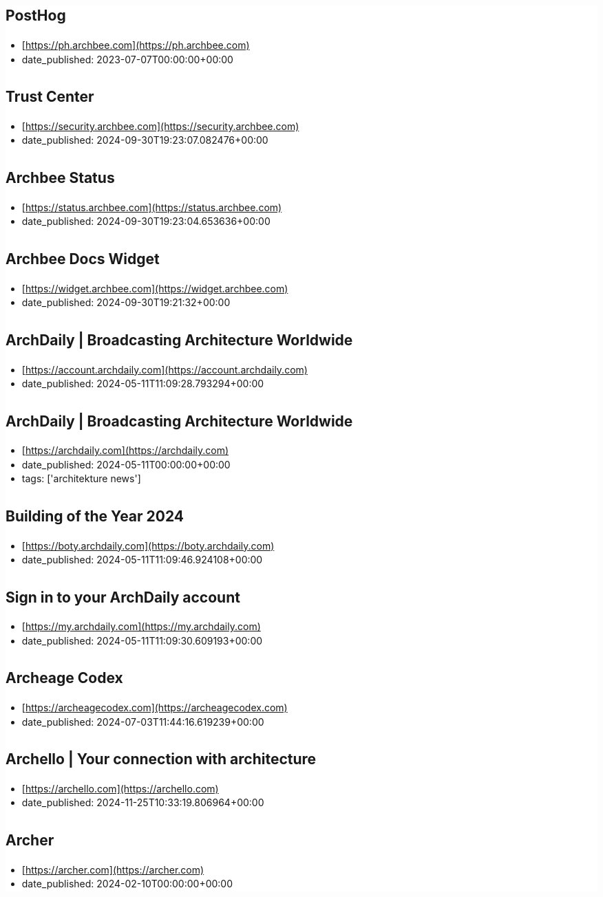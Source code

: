  ## PostHog
 - [https://ph.archbee.com](https://ph.archbee.com)
 - date_published: 2023-07-07T00:00:00+00:00

 ## Trust Center
 - [https://security.archbee.com](https://security.archbee.com)
 - date_published: 2024-09-30T19:23:07.082476+00:00

 ## Archbee Status
 - [https://status.archbee.com](https://status.archbee.com)
 - date_published: 2024-09-30T19:23:04.653636+00:00

 ## Archbee Docs Widget
 - [https://widget.archbee.com](https://widget.archbee.com)
 - date_published: 2024-09-30T19:21:32+00:00

 ## ArchDaily | Broadcasting Architecture Worldwide
 - [https://account.archdaily.com](https://account.archdaily.com)
 - date_published: 2024-05-11T11:09:28.793294+00:00

 ## ArchDaily | Broadcasting Architecture Worldwide
 - [https://archdaily.com](https://archdaily.com)
 - date_published: 2024-05-11T00:00:00+00:00
 - tags: ['architekture news']

 ## Building of the Year 2024
 - [https://boty.archdaily.com](https://boty.archdaily.com)
 - date_published: 2024-05-11T11:09:46.924108+00:00

 ## Sign in to your ArchDaily account
 - [https://my.archdaily.com](https://my.archdaily.com)
 - date_published: 2024-05-11T11:09:30.609193+00:00

 ## Archeage Codex
 - [https://archeagecodex.com](https://archeagecodex.com)
 - date_published: 2024-07-03T11:44:16.619239+00:00

 ## Archello | Your connection with architecture
 - [https://archello.com](https://archello.com)
 - date_published: 2024-11-25T10:33:19.806964+00:00

 ## Archer
 - [https://archer.com](https://archer.com)
 - date_published: 2024-02-10T00:00:00+00:00
